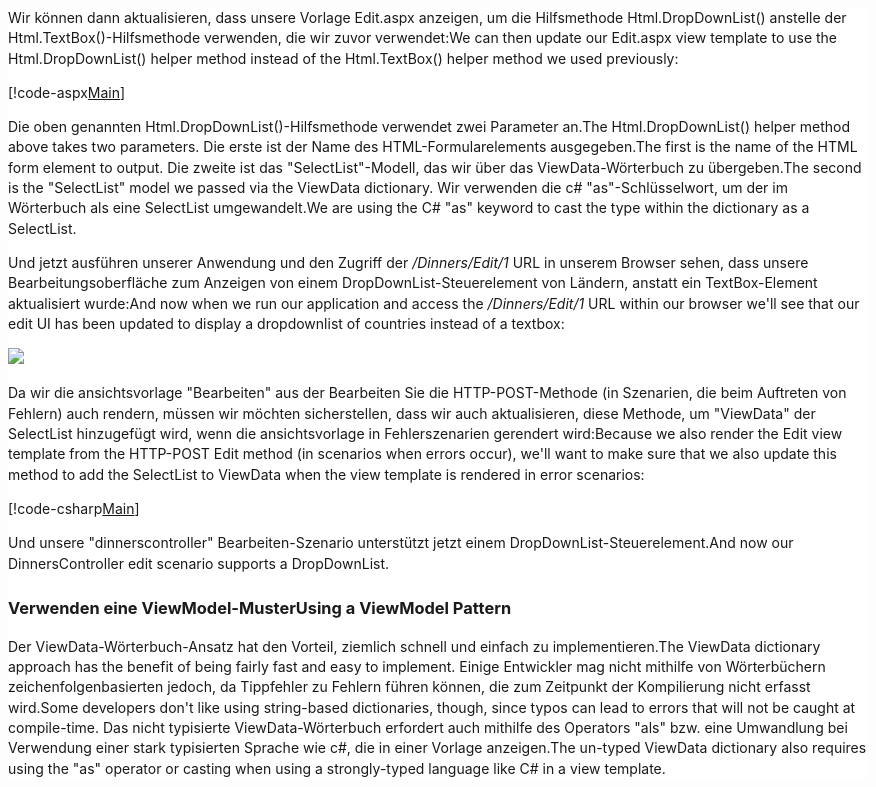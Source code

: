 <span data-ttu-id="c4b7a-129">Wir können dann aktualisieren, dass unsere Vorlage Edit.aspx anzeigen, um die Hilfsmethode Html.DropDownList() anstelle der Html.TextBox()-Hilfsmethode verwenden, die wir zuvor verwendet:</span><span class="sxs-lookup"><span data-stu-id="c4b7a-129">We can then update our Edit.aspx view template to use the Html.DropDownList() helper method instead of the Html.TextBox() helper method we used previously:</span></span>

[!code-aspx[Main](use-viewdata-and-implement-viewmodel-classes/samples/sample2.aspx)]

<span data-ttu-id="c4b7a-130">Die oben genannten Html.DropDownList()-Hilfsmethode verwendet zwei Parameter an.</span><span class="sxs-lookup"><span data-stu-id="c4b7a-130">The Html.DropDownList() helper method above takes two parameters.</span></span> <span data-ttu-id="c4b7a-131">Die erste ist der Name des HTML-Formularelements ausgegeben.</span><span class="sxs-lookup"><span data-stu-id="c4b7a-131">The first is the name of the HTML form element to output.</span></span> <span data-ttu-id="c4b7a-132">Die zweite ist das "SelectList"-Modell, das wir über das ViewData-Wörterbuch zu übergeben.</span><span class="sxs-lookup"><span data-stu-id="c4b7a-132">The second is the "SelectList" model we passed via the ViewData dictionary.</span></span> <span data-ttu-id="c4b7a-133">Wir verwenden die c# "as"-Schlüsselwort, um der im Wörterbuch als eine SelectList umgewandelt.</span><span class="sxs-lookup"><span data-stu-id="c4b7a-133">We are using the C# "as" keyword to cast the type within the dictionary as a SelectList.</span></span>

<span data-ttu-id="c4b7a-134">Und jetzt ausführen unserer Anwendung und den Zugriff der */Dinners/Edit/1* URL in unserem Browser sehen, dass unsere Bearbeitungsoberfläche zum Anzeigen von einem DropDownList-Steuerelement von Ländern, anstatt ein TextBox-Element aktualisiert wurde:</span><span class="sxs-lookup"><span data-stu-id="c4b7a-134">And now when we run our application and access the */Dinners/Edit/1* URL within our browser we'll see that our edit UI has been updated to display a dropdownlist of countries instead of a textbox:</span></span>

![](use-viewdata-and-implement-viewmodel-classes/_static/image1.png)

<span data-ttu-id="c4b7a-135">Da wir die ansichtsvorlage "Bearbeiten" aus der Bearbeiten Sie die HTTP-POST-Methode (in Szenarien, die beim Auftreten von Fehlern) auch rendern, müssen wir möchten sicherstellen, dass wir auch aktualisieren, diese Methode, um "ViewData" der SelectList hinzugefügt wird, wenn die ansichtsvorlage in Fehlerszenarien gerendert wird:</span><span class="sxs-lookup"><span data-stu-id="c4b7a-135">Because we also render the Edit view template from the HTTP-POST Edit method (in scenarios when errors occur), we'll want to make sure that we also update this method to add the SelectList to ViewData when the view template is rendered in error scenarios:</span></span>

[!code-csharp[Main](use-viewdata-and-implement-viewmodel-classes/samples/sample3.cs)]

<span data-ttu-id="c4b7a-136">Und unsere "dinnerscontroller" Bearbeiten-Szenario unterstützt jetzt einem DropDownList-Steuerelement.</span><span class="sxs-lookup"><span data-stu-id="c4b7a-136">And now our DinnersController edit scenario supports a DropDownList.</span></span>

### <a name="using-a-viewmodel-pattern"></a><span data-ttu-id="c4b7a-137">Verwenden eine ViewModel-Muster</span><span class="sxs-lookup"><span data-stu-id="c4b7a-137">Using a ViewModel Pattern</span></span>

<span data-ttu-id="c4b7a-138">Der ViewData-Wörterbuch-Ansatz hat den Vorteil, ziemlich schnell und einfach zu implementieren.</span><span class="sxs-lookup"><span data-stu-id="c4b7a-138">The ViewData dictionary approach has the benefit of being fairly fast and easy to implement.</span></span> <span data-ttu-id="c4b7a-139">Einige Entwickler mag nicht mithilfe von Wörterbüchern zeichenfolgenbasierten jedoch, da Tippfehler zu Fehlern führen können, die zum Zeitpunkt der Kompilierung nicht erfasst wird.</span><span class="sxs-lookup"><span data-stu-id="c4b7a-139">Some developers don't like using string-based dictionaries, though, since typos can lead to errors that will not be caught at compile-time.</span></span> <span data-ttu-id="c4b7a-140">Das nicht typisierte ViewData-Wörterbuch erfordert auch mithilfe des Operators "als" bzw. eine Umwandlung bei Verwendung einer stark typisierten Sprache wie c#, die in einer Vorlage anzeigen.</span><span class="sxs-lookup"><span data-stu-id="c4b7a-140">The un-typed ViewData dictionary also requires using the "as" operator or casting when using a strongly-typed language like C# in a view template.</span></span>
